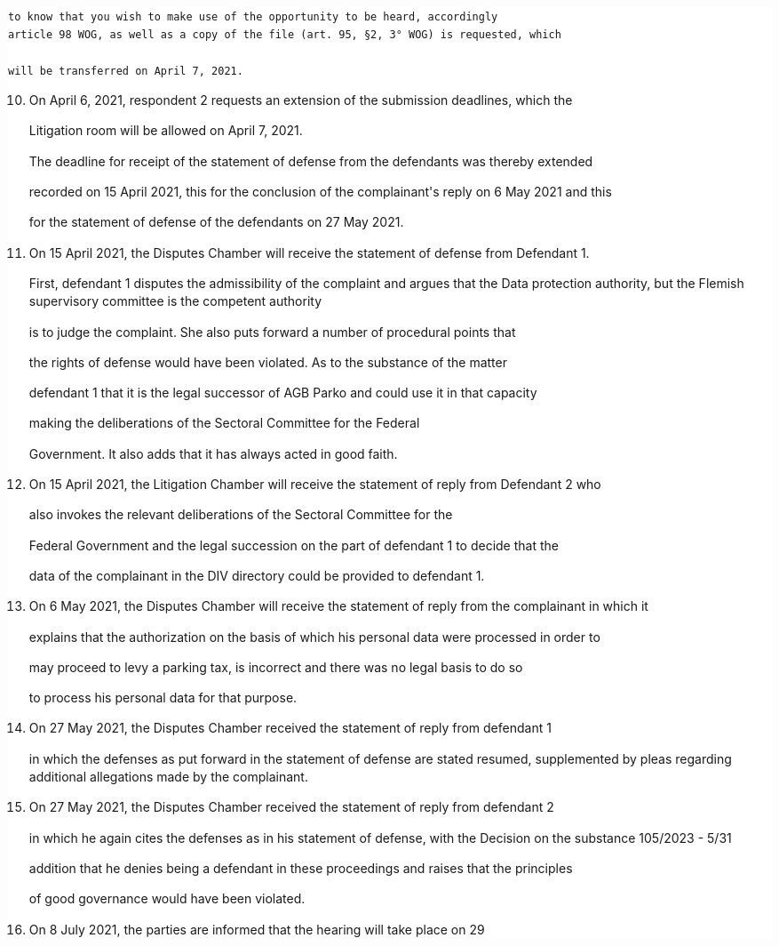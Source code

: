     to know that you wish to make use of the opportunity to be heard, accordingly
    article 98 WOG, as well as a copy of the file (art. 95, §2, 3° WOG) is requested, which

    will be transferred on April 7, 2021.

10. On April 6, 2021, respondent 2 requests an extension of the submission deadlines, which the

    Litigation room will be allowed on April 7, 2021.

     The deadline for receipt of the statement of defense from the defendants was thereby extended

     recorded on 15 April 2021, this for the conclusion of the complainant's reply on 6 May 2021 and this

     for the statement of defense of the defendants on 27 May 2021.

11. On 15 April 2021, the Disputes Chamber will receive the statement of defense from Defendant 1.

    First, defendant 1 disputes the admissibility of the complaint and argues that the
    Data protection authority, but the Flemish supervisory committee is the competent authority

    is to judge the complaint. She also puts forward a number of procedural points that

    the rights of defense would have been violated. As to the substance of the matter

    defendant 1 that it is the legal successor of AGB Parko and could use it in that capacity

    making the deliberations of the Sectoral Committee for the Federal

    Government. It also adds that it has always acted in good faith.

12. On 15 April 2021, the Litigation Chamber will receive the statement of reply from Defendant 2 who

    also invokes the relevant deliberations of the Sectoral Committee for the

    Federal Government and the legal succession on the part of defendant 1 to decide that the

    data of the complainant in the DIV directory could be provided to defendant 1.

13. On 6 May 2021, the Disputes Chamber will receive the statement of reply from the complainant in which it

    explains that the authorization on the basis of which his personal data were processed in order to

    may proceed to levy a parking tax, is incorrect and there was no legal basis to do so

    to process his personal data for that purpose.

14. On 27 May 2021, the Disputes Chamber received the statement of reply from defendant 1

    in which the defenses as put forward in the statement of defense are stated
    resumed, supplemented by pleas regarding additional allegations made by the complainant.

15. On 27 May 2021, the Disputes Chamber received the statement of reply from defendant 2

    in which he again cites the defenses as in his statement of defense, with the Decision on the substance 105/2023 - 5/31

    addition that he denies being a defendant in these proceedings and raises that the principles

    of good governance would have been violated.

16. On 8 July 2021, the parties are informed that the hearing will take place on 29
